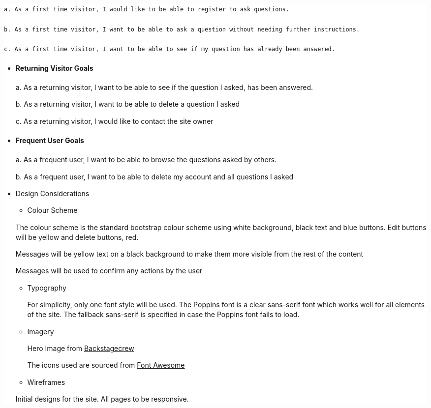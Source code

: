     a. As a first time visitor, I would like to be able to register to ask questions.
  
    b. As a first time visitor, I want to be able to ask a question without needing further instructions.

    c. As a first time visitor, I want to be able to see if my question has already been answered.
    
  - #### Returning Visitor Goals
  
    a. As a returning visitor, I want to be able to see if the question I asked, has been answered.

    b. As a returning visitor, I want to be able to delete a question I asked

    c. As a returning visitor, I would like to contact the site owner
    
  - #### Frequent User Goals
  
    a. As a frequent user, I want to be able to browse the questions asked by others.

    b. As a frequent user, I want to be able to delete my account and all questions I asked
    
* Design Considerations
  - Colour Scheme
  
  The colour scheme is the standard bootstrap colour scheme using white background, black text and blue buttons.
  Edit buttons will be yellow and delete buttons, red.

  Messages will be yellow text on a black background to make them more visible from the rest of the content

  Messages will be used to confirm any actions by the user
  
  - Typography
    
    For simplicity, only one font style will be used. The Poppins font is a clear sans-serif font which works well for all elements of the site. The fallback sans-serif is specified in case the Poppins font fails to load.
    
  - Imagery
  
    Hero Image from [Backstagecrew](https://backstagecrew.com)

    The icons used are sourced from [Font Awesome](https://fontawesome.com/)
    
  - Wireframes

  Initial designs for the site. All pages to be responsive.
  